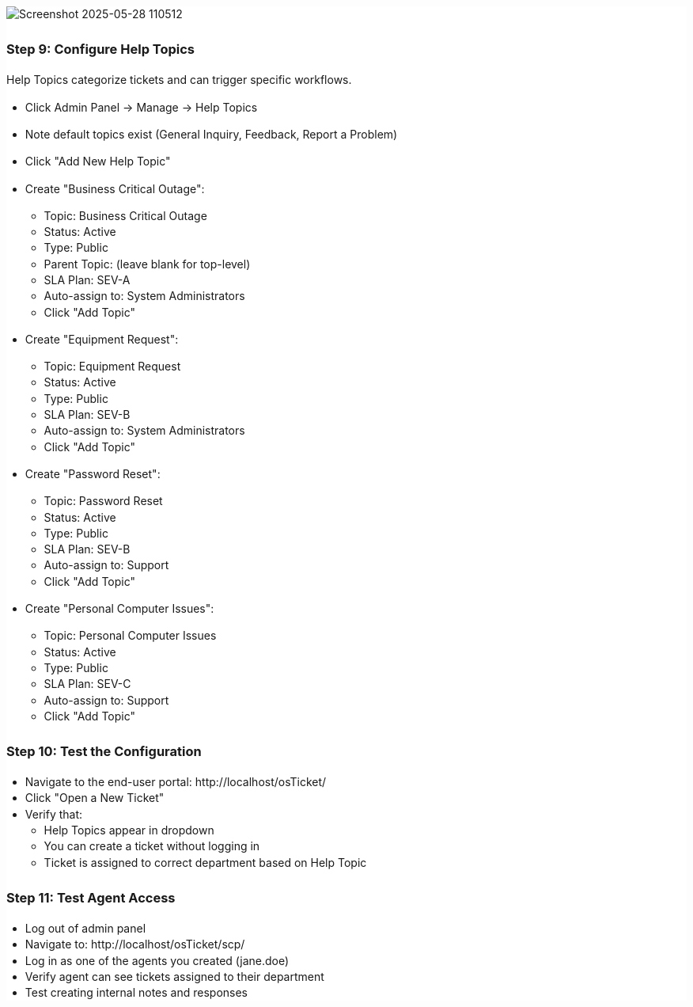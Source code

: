 ![Screenshot 2025-05-28 110512](https://github.com/user-attachments/assets/ba81452d-48ba-41ef-a9b5-80eb56fbac0e)

### Step 9: Configure Help Topics
Help Topics categorize tickets and can trigger specific workflows.

- Click Admin Panel → Manage → Help Topics
- Note default topics exist (General Inquiry, Feedback, Report a Problem)
- Click "Add New Help Topic"
- Create "Business Critical Outage":
  - Topic: Business Critical Outage
  - Status: Active
  - Type: Public
  - Parent Topic: (leave blank for top-level)
  - SLA Plan: SEV-A
  - Auto-assign to: System Administrators
  - Click "Add Topic"

- Create "Equipment Request":
  - Topic: Equipment Request
  - Status: Active
  - Type: Public
  - SLA Plan: SEV-B
  - Auto-assign to: System Administrators
  - Click "Add Topic"

- Create "Password Reset":
  - Topic: Password Reset
  - Status: Active
  - Type: Public  
  - SLA Plan: SEV-B
  - Auto-assign to: Support
  - Click "Add Topic"

- Create "Personal Computer Issues":
  - Topic: Personal Computer Issues
  - Status: Active
  - Type: Public
  - SLA Plan: SEV-C
  - Auto-assign to: Support
  - Click "Add Topic"

### Step 10: Test the Configuration
- Navigate to the end-user portal: http://localhost/osTicket/
- Click "Open a New Ticket"
- Verify that:
  - Help Topics appear in dropdown
  - You can create a ticket without logging in
  - Ticket is assigned to correct department based on Help Topic

### Step 11: Test Agent Access
- Log out of admin panel
- Navigate to: http://localhost/osTicket/scp/
- Log in as one of the agents you created (jane.doe)
- Verify agent can see tickets assigned to their department
- Test creating internal notes and responses
